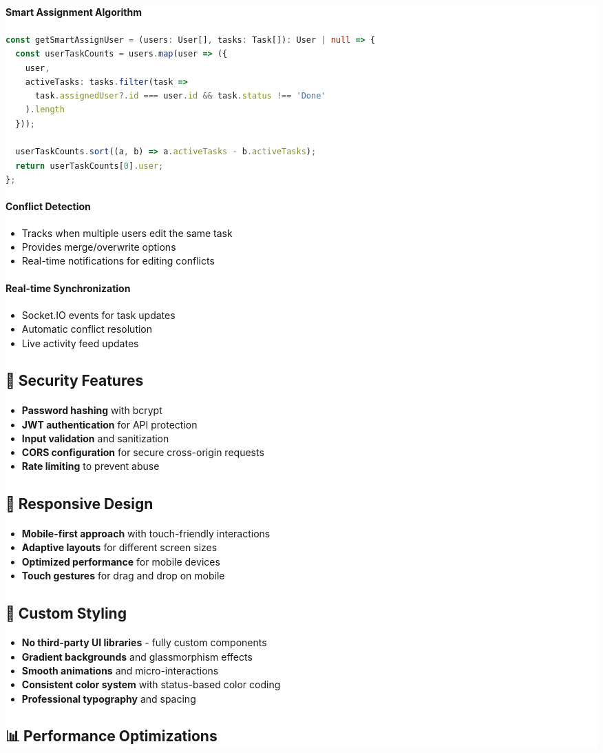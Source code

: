 #### Smart Assignment Algorithm
```typescript
const getSmartAssignUser = (users: User[], tasks: Task[]): User | null => {
  const userTaskCounts = users.map(user => ({
    user,
    activeTasks: tasks.filter(task => 
      task.assignedUser?.id === user.id && task.status !== 'Done'
    ).length
  }));
  
  userTaskCounts.sort((a, b) => a.activeTasks - b.activeTasks);
  return userTaskCounts[0].user;
};
```

#### Conflict Detection
- Tracks when multiple users edit the same task
- Provides merge/overwrite options
- Real-time notifications for editing conflicts

#### Real-time Synchronization
- Socket.IO events for task updates
- Automatic conflict resolution
- Live activity feed updates

## 🔐 Security Features

- **Password hashing** with bcrypt
- **JWT authentication** for API protection
- **Input validation** and sanitization
- **CORS configuration** for secure cross-origin requests
- **Rate limiting** to prevent abuse

## 📱 Responsive Design

- **Mobile-first approach** with touch-friendly interactions
- **Adaptive layouts** for different screen sizes
- **Optimized performance** for mobile devices
- **Touch gestures** for drag and drop on mobile

## 🎨 Custom Styling

- **No third-party UI libraries** - fully custom components
- **Gradient backgrounds** and glassmorphism effects
- **Smooth animations** and micro-interactions
- **Consistent color system** with status-based color coding
- **Professional typography** and spacing

## 📊 Performance Optimizations

